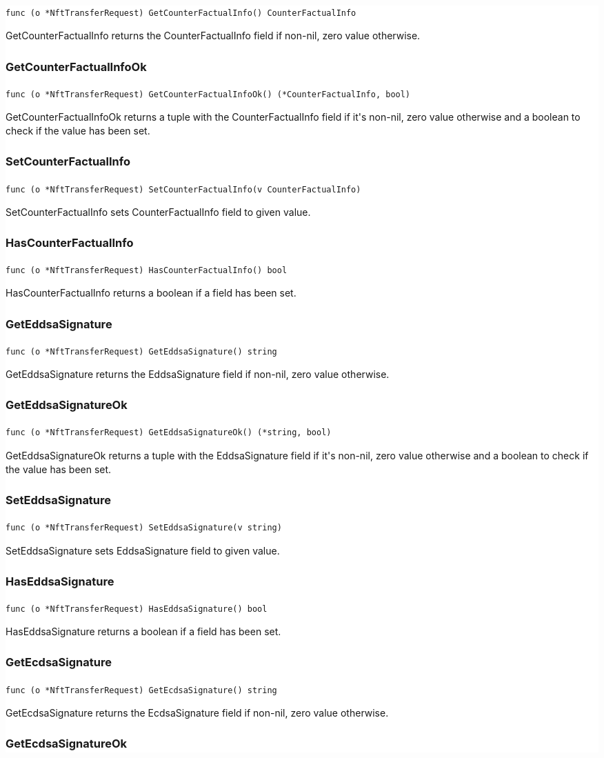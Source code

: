 `func (o *NftTransferRequest) GetCounterFactualInfo() CounterFactualInfo`

GetCounterFactualInfo returns the CounterFactualInfo field if non-nil, zero value otherwise.

### GetCounterFactualInfoOk

`func (o *NftTransferRequest) GetCounterFactualInfoOk() (*CounterFactualInfo, bool)`

GetCounterFactualInfoOk returns a tuple with the CounterFactualInfo field if it's non-nil, zero value otherwise
and a boolean to check if the value has been set.

### SetCounterFactualInfo

`func (o *NftTransferRequest) SetCounterFactualInfo(v CounterFactualInfo)`

SetCounterFactualInfo sets CounterFactualInfo field to given value.

### HasCounterFactualInfo

`func (o *NftTransferRequest) HasCounterFactualInfo() bool`

HasCounterFactualInfo returns a boolean if a field has been set.

### GetEddsaSignature

`func (o *NftTransferRequest) GetEddsaSignature() string`

GetEddsaSignature returns the EddsaSignature field if non-nil, zero value otherwise.

### GetEddsaSignatureOk

`func (o *NftTransferRequest) GetEddsaSignatureOk() (*string, bool)`

GetEddsaSignatureOk returns a tuple with the EddsaSignature field if it's non-nil, zero value otherwise
and a boolean to check if the value has been set.

### SetEddsaSignature

`func (o *NftTransferRequest) SetEddsaSignature(v string)`

SetEddsaSignature sets EddsaSignature field to given value.

### HasEddsaSignature

`func (o *NftTransferRequest) HasEddsaSignature() bool`

HasEddsaSignature returns a boolean if a field has been set.

### GetEcdsaSignature

`func (o *NftTransferRequest) GetEcdsaSignature() string`

GetEcdsaSignature returns the EcdsaSignature field if non-nil, zero value otherwise.

### GetEcdsaSignatureOk
